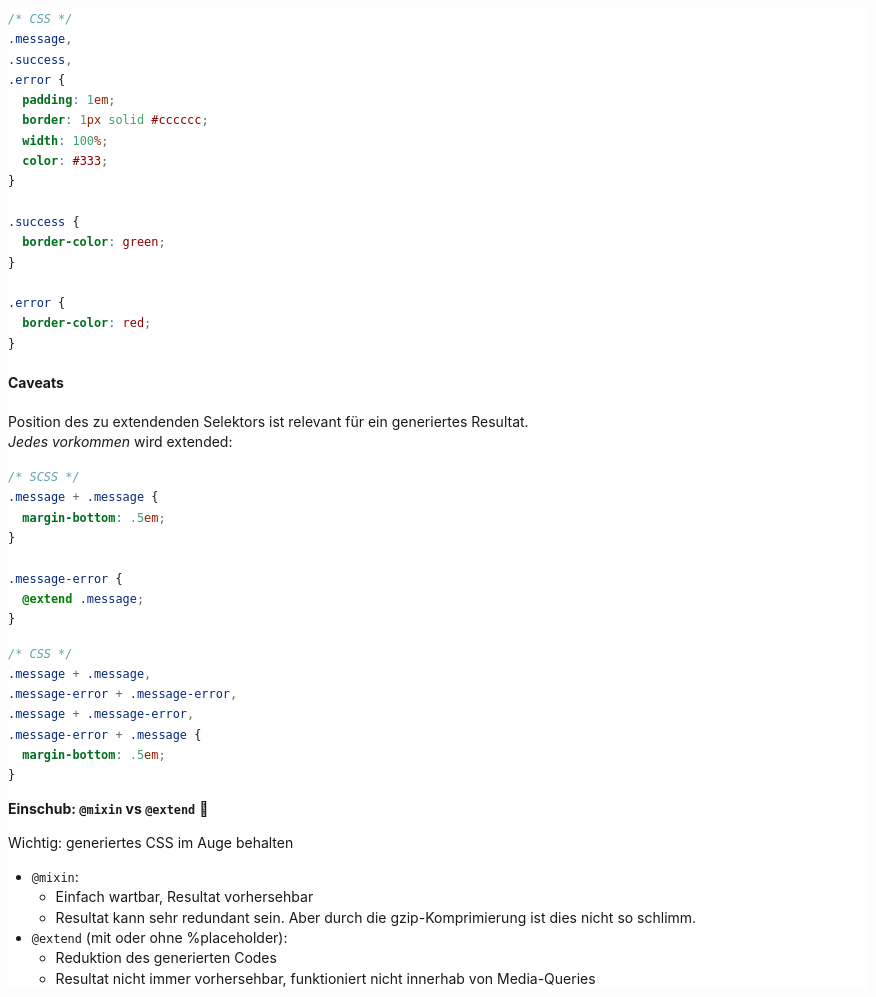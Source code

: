 ```scss
/* CSS */
.message,
.success,
.error {
  padding: 1em;
  border: 1px solid #cccccc;
  width: 100%;
  color: #333;
}

.success {
  border-color: green;
}

.error {
  border-color: red;
}
```

#### Caveats

Position des zu extendenden Selektors ist relevant für ein generiertes Resultat.  
*Jedes vorkommen* wird extended:

```scss
/* SCSS */
.message + .message {
  margin-bottom: .5em;
}

.message-error {
  @extend .message;
}
```

```scss
/* CSS */
.message + .message,
.message-error + .message-error,
.message + .message-error,
.message-error + .message {
  margin-bottom: .5em;
}
```

**Einschub: `@mixin` vs `@extend`** 👀

Wichtig: generiertes CSS im Auge behalten
* `@mixin`:
  * Einfach wartbar, Resultat vorhersehbar
  * Resultat kann sehr redundant sein. Aber durch die gzip-Komprimierung ist dies nicht so schlimm.
* `@extend` (mit oder ohne %placeholder):
  * Reduktion des generierten Codes
  * Resultat nicht immer vorhersehbar, funktioniert nicht innerhab von Media-Queries
